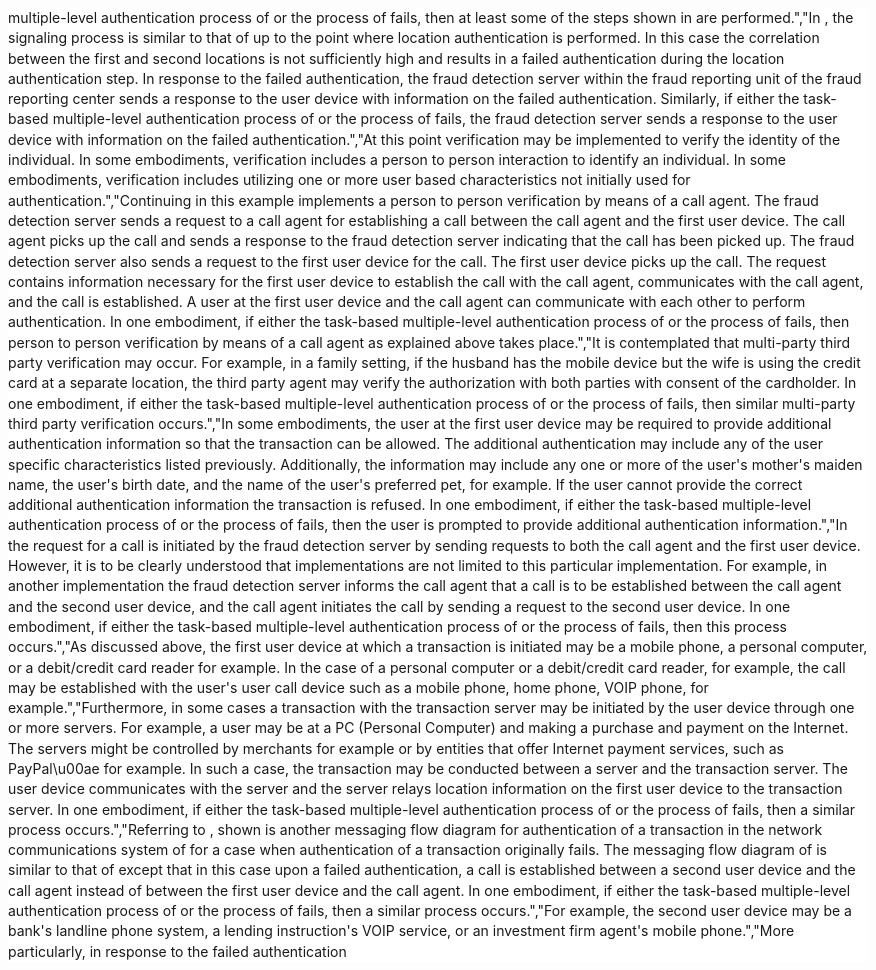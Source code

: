 multiple-level authentication process of  or the process of  fails, then at least some of the steps shown in  are performed.","In , the signaling process is similar to that of  up to the point where location authentication is performed. In this case the correlation between the first and second locations is not sufficiently high and results in a failed authentication during the location authentication step. In response to the failed authentication, the fraud detection server within the fraud reporting unit of the fraud reporting center sends a response to the user device with information on the failed authentication. Similarly, if either the task-based multiple-level authentication process of  or the process of  fails, the fraud detection server sends a response to the user device with information on the failed authentication.","At this point verification may be implemented to verify the identity of the individual. In some embodiments, verification includes a person to person interaction to identify an individual. In some embodiments, verification includes utilizing one or more user based characteristics not initially used for authentication.","Continuing in  this example implements a person to person verification by means of a call agent. The fraud detection server sends a request to a call agent for establishing a call between the call agent and the first user device. The call agent picks up the call and sends a response to the fraud detection server indicating that the call has been picked up. The fraud detection server also sends a request to the first user device for the call. The first user device picks up the call. The request contains information necessary for the first user device to establish the call with the call agent, communicates with the call agent, and the call is established. A user at the first user device and the call agent can communicate with each other to perform authentication. In one embodiment, if either the task-based multiple-level authentication process of  or the process of  fails, then person to person verification by means of a call agent as explained above takes place.","It is contemplated that multi-party third party verification may occur. For example, in a family setting, if the husband has the mobile device but the wife is using the credit card at a separate location, the third party agent may verify the authorization with both parties with consent of the cardholder. In one embodiment, if either the task-based multiple-level authentication process of  or the process of  fails, then similar multi-party third party verification occurs.","In some embodiments, the user at the first user device may be required to provide additional authentication information so that the transaction can be allowed. The additional authentication may include any of the user specific characteristics listed previously. Additionally, the information may include any one or more of the user's mother's maiden name, the user's birth date, and the name of the user's preferred pet, for example. If the user cannot provide the correct additional authentication information the transaction is refused. In one embodiment, if either the task-based multiple-level authentication process of  or the process of  fails, then the user is prompted to provide additional authentication information.","In  the request for a call is initiated by the fraud detection server by sending requests to both the call agent and the first user device. However, it is to be clearly understood that implementations are not limited to this particular implementation. For example, in another implementation the fraud detection server informs the call agent that a call is to be established between the call agent and the second user device, and the call agent initiates the call by sending a request to the second user device. In one embodiment, if either the task-based multiple-level authentication process of  or the process of  fails, then this process occurs.","As discussed above, the first user device at which a transaction is initiated may be a mobile phone, a personal computer, or a debit\/credit card reader for example. In the case of a personal computer or a debit\/credit card reader, for example, the call may be established with the user's user call device such as a mobile phone, home phone, VOIP phone, for example.","Furthermore, in some cases a transaction with the transaction server may be initiated by the user device through one or more servers. For example, a user may be at a PC (Personal Computer) and making a purchase and payment on the Internet. The servers might be controlled by merchants for example or by entities that offer Internet payment services, such as PayPal\u00ae for example. In such a case, the transaction may be conducted between a server and the transaction server. The user device communicates with the server and the server relays location information on the first user device to the transaction server. In one embodiment, if either the task-based multiple-level authentication process of  or the process of  fails, then a similar process occurs.","Referring to , shown is another messaging flow diagram for authentication of a transaction in the network communications system of  for a case when authentication of a transaction originally fails. The messaging flow diagram of  is similar to that of  except that in this case upon a failed authentication, a call is established between a second user device and the call agent instead of between the first user device and the call agent. In one embodiment, if either the task-based multiple-level authentication process of  or the process of  fails, then a similar process occurs.","For example, the second user device may be a bank's landline phone system, a lending instruction's VOIP service, or an investment firm agent's mobile phone.","More particularly, in response to the failed authentication